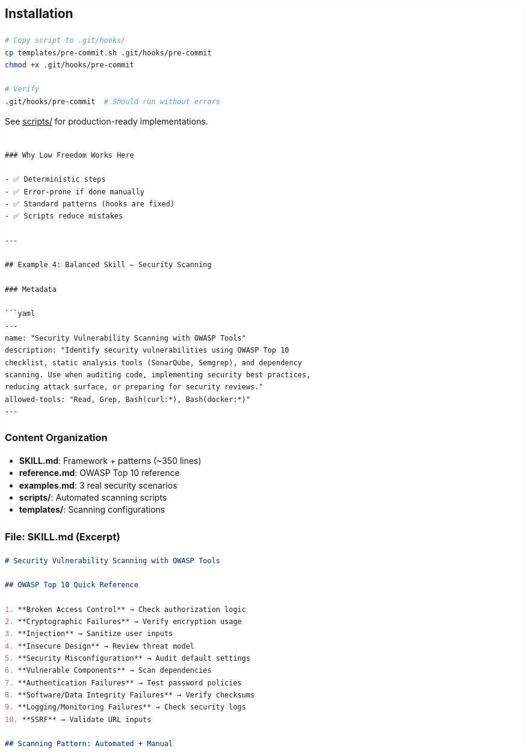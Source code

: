 ## Installation

```bash
# Copy script to .git/hooks/
cp templates/pre-commit.sh .git/hooks/pre-commit
chmod +x .git/hooks/pre-commit

# Verify
.git/hooks/pre-commit  # Should run without errors
```

See [scripts/](scripts/) for production-ready implementations.
```

### Why Low Freedom Works Here

- ✅ Deterministic steps
- ✅ Error-prone if done manually
- ✅ Standard patterns (hooks are fixed)
- ✅ Scripts reduce mistakes

---

## Example 4: Balanced Skill — Security Scanning

### Metadata

```yaml
---
name: "Security Vulnerability Scanning with OWASP Tools"
description: "Identify security vulnerabilities using OWASP Top 10
checklist, static analysis tools (SonarQube, Semgrep), and dependency
scanning. Use when auditing code, implementing security best practices,
reducing attack surface, or preparing for security reviews."
allowed-tools: "Read, Grep, Bash(curl:*), Bash(docker:*)"
---
```

### Content Organization

- **SKILL.md**: Framework + patterns (~350 lines)
- **reference.md**: OWASP Top 10 reference
- **examples.md**: 3 real security scenarios
- **scripts/**: Automated scanning scripts
- **templates/**: Scanning configurations

### File: SKILL.md (Excerpt)

```markdown
# Security Vulnerability Scanning with OWASP Tools

## OWASP Top 10 Quick Reference

1. **Broken Access Control** → Check authorization logic
2. **Cryptographic Failures** → Verify encryption usage
3. **Injection** → Sanitize user inputs
4. **Insecure Design** → Review threat model
5. **Security Misconfiguration** → Audit default settings
6. **Vulnerable Components** → Scan dependencies
7. **Authentication Failures** → Test password policies
8. **Software/Data Integrity Failures** → Verify checksums
9. **Logging/Monitoring Failures** → Check security logs
10. **SSRF** → Validate URL inputs

## Scanning Pattern: Automated + Manual
```
